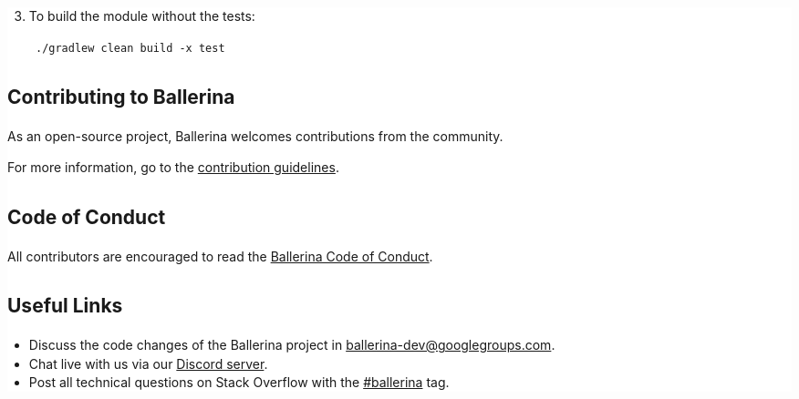3. To build the module without the tests:

        ./gradlew clean build -x test

## Contributing to Ballerina

As an open-source project, Ballerina welcomes contributions from the community.

For more information, go to the [contribution guidelines](https://github.com/ballerina-platform/ballerina-lang/blob/master/CONTRIBUTING.md).

## Code of Conduct

All contributors are encouraged to read the [Ballerina Code of Conduct](https://ballerina.io/code-of-conduct).

## Useful Links

* Discuss the code changes of the Ballerina project in [ballerina-dev@googlegroups.com](mailto:ballerina-dev@googlegroups.com).
* Chat live with us via our [Discord server](https://discord.gg/ballerinalang).
* Post all technical questions on Stack Overflow with the [#ballerina](https://stackoverflow.com/questions/tagged/ballerina) tag.
